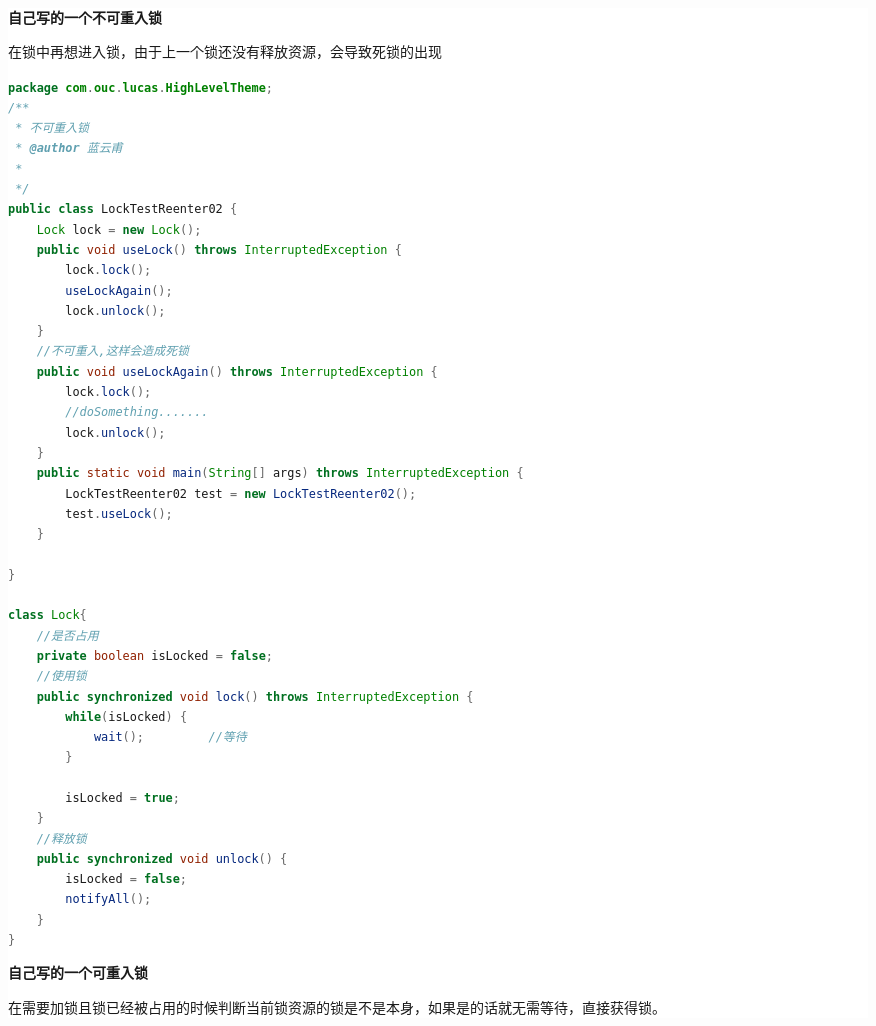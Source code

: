 **自己写的一个不可重入锁**

在锁中再想进入锁，由于上一个锁还没有释放资源，会导致死锁的出现

```java
package com.ouc.lucas.HighLevelTheme;
/**
 * 不可重入锁
 * @author 蓝云甫
 *
 */
public class LockTestReenter02 {
	Lock lock = new Lock();
	public void useLock() throws InterruptedException {
		lock.lock();
		useLockAgain();
		lock.unlock();
	}
	//不可重入,这样会造成死锁
	public void useLockAgain() throws InterruptedException {
		lock.lock();
		//doSomething.......
		lock.unlock();
	}
	public static void main(String[] args) throws InterruptedException {
		LockTestReenter02 test = new LockTestReenter02();
		test.useLock();
	}

}

class Lock{
	//是否占用
	private boolean isLocked = false;
	//使用锁
	public synchronized void lock() throws InterruptedException {
		while(isLocked) {
			wait();			//等待
		}
		
		isLocked = true;
	}
	//释放锁
	public synchronized void unlock() {
		isLocked = false;
		notifyAll();
	}
}
```

**自己写的一个可重入锁**

在需要加锁且锁已经被占用的时候判断当前锁资源的锁是不是本身，如果是的话就无需等待，直接获得锁。
